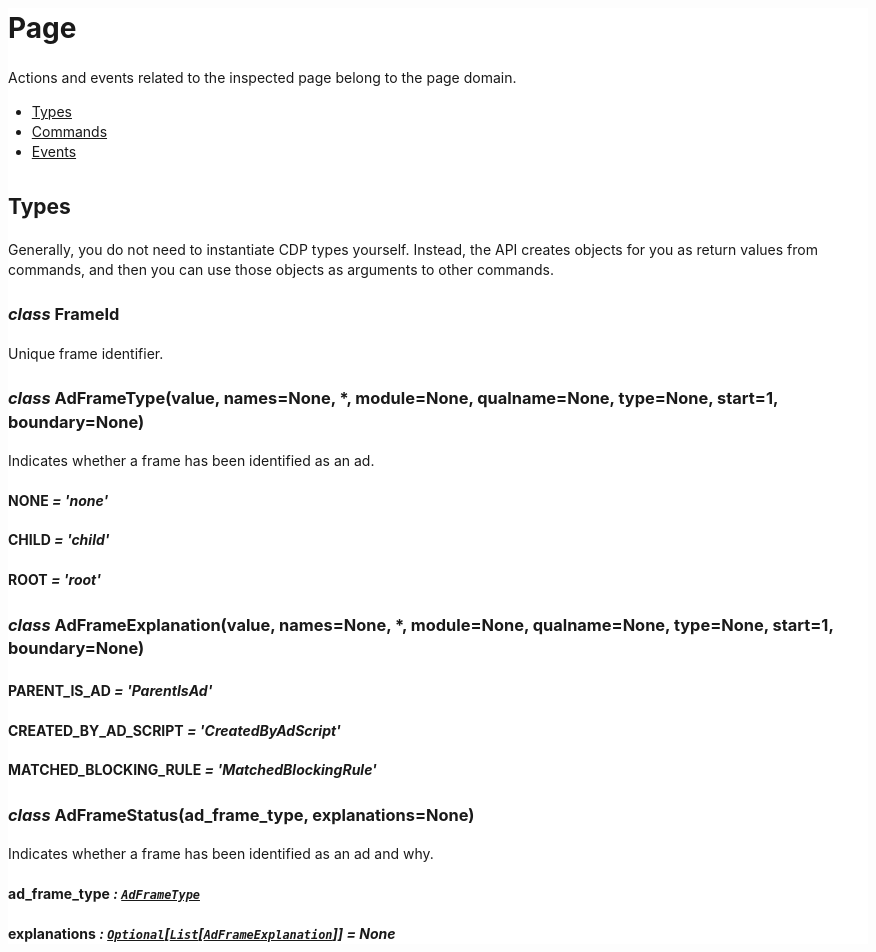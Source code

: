 # Page

Actions and events related to the inspected page belong to the page domain.

<a id="module-nodriver.cdp.page"></a>
* [Types]()
* [Commands]()
* [Events]()

## Types

Generally, you do not need to instantiate CDP types
yourself. Instead, the API creates objects for you as return
values from commands, and then you can use those objects as
arguments to other commands.

### *class* FrameId

Unique frame identifier.

### *class* AdFrameType(value, names=None, \*, module=None, qualname=None, type=None, start=1, boundary=None)

Indicates whether a frame has been identified as an ad.

#### NONE *= 'none'*

#### CHILD *= 'child'*

#### ROOT *= 'root'*

### *class* AdFrameExplanation(value, names=None, \*, module=None, qualname=None, type=None, start=1, boundary=None)

#### PARENT_IS_AD *= 'ParentIsAd'*

#### CREATED_BY_AD_SCRIPT *= 'CreatedByAdScript'*

#### MATCHED_BLOCKING_RULE *= 'MatchedBlockingRule'*

### *class* AdFrameStatus(ad_frame_type, explanations=None)

Indicates whether a frame has been identified as an ad and why.

#### ad_frame_type *: [`AdFrameType`](#nodriver.cdp.page.AdFrameType)*

#### explanations *: [`Optional`](https://docs.python.org/3/library/typing.html#typing.Optional)[[`List`](https://docs.python.org/3/library/typing.html#typing.List)[[`AdFrameExplanation`](#nodriver.cdp.page.AdFrameExplanation)]]* *= None*
